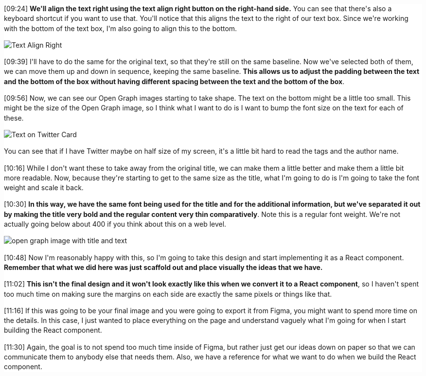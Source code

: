 [09:24] **We'll align the text right using the text align right button on the right-hand side.** You can see that there's also a keyboard shortcut if you want to use that. You'll notice that this aligns the text to the right of our text box. Since we're working with the bottom of the text box, I'm also going to align this to the bottom.

![Text Align Right](https://res.cloudinary.com/dg3gyk0gu/image/upload/v1586898853/transcript-images/01-text-align.jpg)

[09:39] I'll have to do the same for the original text, so that they're still on the same baseline. Now we've selected both of them, we can move them up and down in sequence, keeping the same baseline. **This allows us to adjust the padding between the text and the bottom of the box without having different spacing between the text and the bottom of the box**.

[09:56] Now, we can see our Open Graph images starting to take shape. The text on the bottom might be a little too small. This might be the size of the Open Graph image, so I think what I want to do is I want to bump the font size on the text for each of these.

![Text on Twitter Card](https://res.cloudinary.com/dg3gyk0gu/image/upload/v1586898851/transcript-images/01-text-twitter.jpg)

You can see that if I have Twitter maybe on half size of my screen, it's a little bit hard to read the tags and the author name.

[10:16] While I don't want these to take away from the original title, we can make them a little better and make them a little bit more readable. Now, because they're starting to get to the same size as the title, what I'm going to do is I'm going to take the font weight and scale it back.

[10:30] **In this way, we have the same font being used for the title and for the additional information, but we've separated it out by making the title very bold and the regular content very thin comparatively**. Note this is a regular font weight. We're not actually going below about 400 if you think about this on a web level.

![open graph image with title and text](https://res.cloudinary.com/dg3gyk0gu/image/upload/v1586898842/transcript-images/01-open-graph-text.jpg)

[10:48] Now I'm reasonably happy with this, so I'm going to take this design and start implementing it as a React component. **Remember that what we did here was just scaffold out and place visually the ideas that we have.**

[11:02] **This isn't the final design and it won't look exactly like this when we convert it to a React component**, so I haven't spent too much time on making sure the margins on each side are exactly the same pixels or things like that.

[11:16] If this was going to be your final image and you were going to export it from Figma, you might want to spend more time on the details. In this case, I just wanted to place everything on the page and understand vaguely what I'm going for when I start building the React component.

[11:30] Again, the goal is to not spend too much time inside of Figma, but rather just get our ideas down on paper so that we can communicate them to anybody else that needs them. Also, we have a reference for what we want to do when we build the React component.
